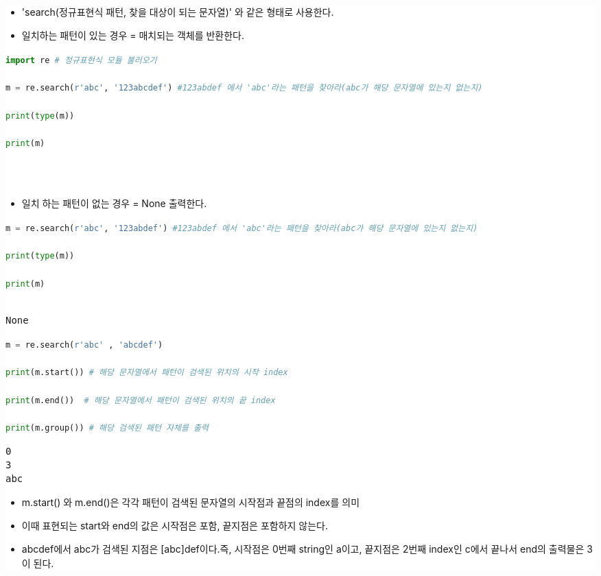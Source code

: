 - 'search(정규표현식 패턴, 찾을 대상이 되는 문자열)' 와 같은 형태로 사용한다.

- 일치하는 패턴이 있는 경우 = 매치되는 객체를 반환한다.



```python
import re # 정규표현식 모듈 불러오기

m = re.search(r'abc', '123abcdef') #123abdef 에서 'abc'라는 패턴을 찾아라(abc가 해당 문자열에 있는지 없는지)

print(type(m))

print(m)
```

<pre>
<class 're.Match'>
<re.Match object; span=(3, 6), match='abc'>
</pre>
- 일치 하는 패턴이 없는 경우 = None 출력한다.



```python
m = re.search(r'abc', '123abdef') #123abdef 에서 'abc'라는 패턴을 찾아라(abc가 해당 문자열에 있는지 없는지)

print(type(m))

print(m)
```

<pre>
<class 'NoneType'>
None
</pre>

```python
m = re.search(r'abc' , 'abcdef')

print(m.start()) # 해당 문자열에서 패턴이 검색된 위치의 시작 index
 
print(m.end())  # 해당 문자열에서 패턴이 검색된 위치의 끝 index

print(m.group()) # 해당 검색된 패턴 자체를 출력
```

<pre>
0
3
abc
</pre>
- m.start() 와 m.end()은 각각 패턴이 검색된 문자열의 시작점과 끝점의 index를 의미

- 이때 표현되는 start와 end의 값은 시작점은 포함, 끝지점은 포함하지 않는다.

- abcdef에서 abc가 검색된 지점은 [abc]def이다.즉, 시작점은 0번째 string인 a이고, 끝지점은 2번째 index인 c에서 끝나서 end의 출력물은 3이 된다.
